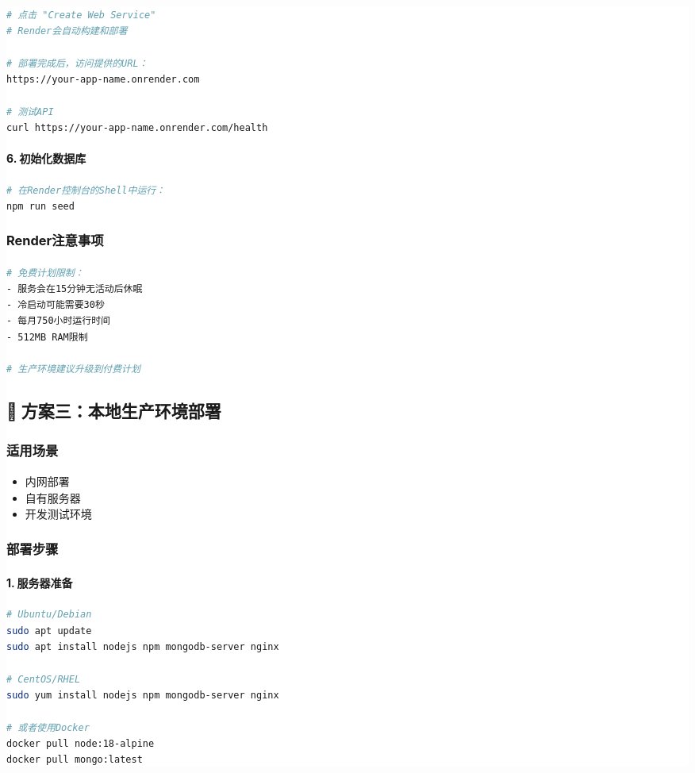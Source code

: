 ```bash
# 点击 "Create Web Service"
# Render会自动构建和部署

# 部署完成后，访问提供的URL：
https://your-app-name.onrender.com

# 测试API
curl https://your-app-name.onrender.com/health
```

#### 6. 初始化数据库

```bash
# 在Render控制台的Shell中运行：
npm run seed
```

### Render注意事项

```bash
# 免费计划限制：
- 服务会在15分钟无活动后休眠
- 冷启动可能需要30秒
- 每月750小时运行时间
- 512MB RAM限制

# 生产环境建议升级到付费计划
```

## 🔧 方案三：本地生产环境部署

### 适用场景
- 内网部署
- 自有服务器
- 开发测试环境

### 部署步骤

#### 1. 服务器准备

```bash
# Ubuntu/Debian
sudo apt update
sudo apt install nodejs npm mongodb-server nginx

# CentOS/RHEL
sudo yum install nodejs npm mongodb-server nginx

# 或者使用Docker
docker pull node:18-alpine
docker pull mongo:latest
```

